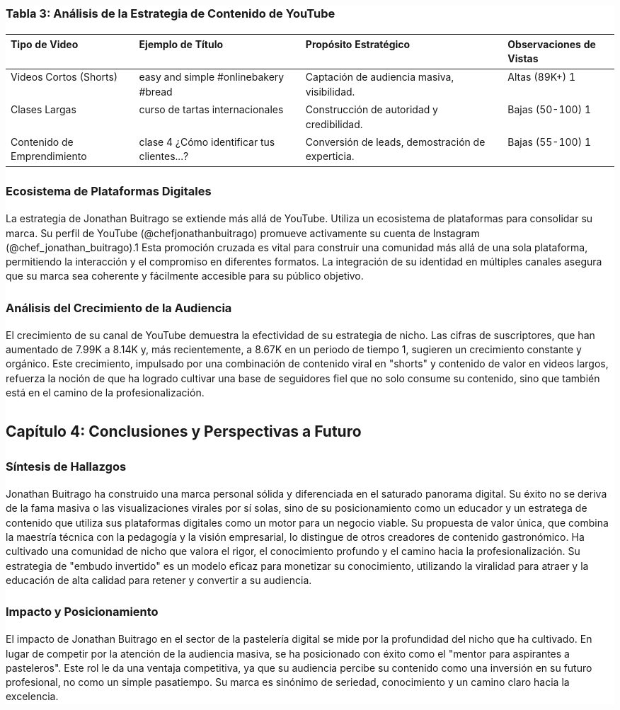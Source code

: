 ### Tabla 3: Análisis de la Estrategia de Contenido de YouTube

| Tipo de Video | Ejemplo de Título | Propósito Estratégico | Observaciones de Vistas |
| :--- | :--- | :--- | :--- |
| Videos Cortos (Shorts) | easy and simple #onlinebakery #bread | Captación de audiencia masiva, visibilidad. | Altas (89K+) 1 |
| Clases Largas | curso de tartas internacionales | Construcción de autoridad y credibilidad. | Bajas (50-100) 1 |
| Contenido de Emprendimiento | clase 4 ¿Cómo identificar tus clientes...? | Conversión de leads, demostración de experticia. | Bajas (55-100) 1 |

### Ecosistema de Plataformas Digitales

La estrategia de Jonathan Buitrago se extiende más allá de YouTube. Utiliza un ecosistema de plataformas para consolidar su marca. Su perfil de YouTube (@chefjonathanbuitrago) promueve activamente su cuenta de Instagram (@chef_jonathan_buitrago).1 Esta promoción cruzada es vital para construir una comunidad más allá de una sola plataforma, permitiendo la interacción y el compromiso en diferentes formatos. La integración de su identidad en múltiples canales asegura que su marca sea coherente y fácilmente accesible para su público objetivo.

### Análisis del Crecimiento de la Audiencia

El crecimiento de su canal de YouTube demuestra la efectividad de su estrategia de nicho. Las cifras de suscriptores, que han aumentado de 7.99K a 8.14K y, más recientemente, a 8.67K en un periodo de tiempo 1, sugieren un crecimiento constante y orgánico. Este crecimiento, impulsado por una combinación de contenido viral en "shorts" y contenido de valor en videos largos, refuerza la noción de que ha logrado cultivar una base de seguidores fiel que no solo consume su contenido, sino que también está en el camino de la profesionalización.

## Capítulo 4: Conclusiones y Perspectivas a Futuro

### Síntesis de Hallazgos

Jonathan Buitrago ha construido una marca personal sólida y diferenciada en el saturado panorama digital. Su éxito no se deriva de la fama masiva o las visualizaciones virales por sí solas, sino de su posicionamiento como un educador y un estratega de contenido que utiliza sus plataformas digitales como un motor para un negocio viable. Su propuesta de valor única, que combina la maestría técnica con la pedagogía y la visión empresarial, lo distingue de otros creadores de contenido gastronómico. Ha cultivado una comunidad de nicho que valora el rigor, el conocimiento profundo y el camino hacia la profesionalización. Su estrategia de "embudo invertido" es un modelo eficaz para monetizar su conocimiento, utilizando la viralidad para atraer y la educación de alta calidad para retener y convertir a su audiencia.

### Impacto y Posicionamiento

El impacto de Jonathan Buitrago en el sector de la pastelería digital se mide por la profundidad del nicho que ha cultivado. En lugar de competir por la atención de la audiencia masiva, se ha posicionado con éxito como el "mentor para aspirantes a pasteleros". Este rol le da una ventaja competitiva, ya que su audiencia percibe su contenido como una inversión en su futuro profesional, no como un simple pasatiempo. Su marca es sinónimo de seriedad, conocimiento y un camino claro hacia la excelencia.
